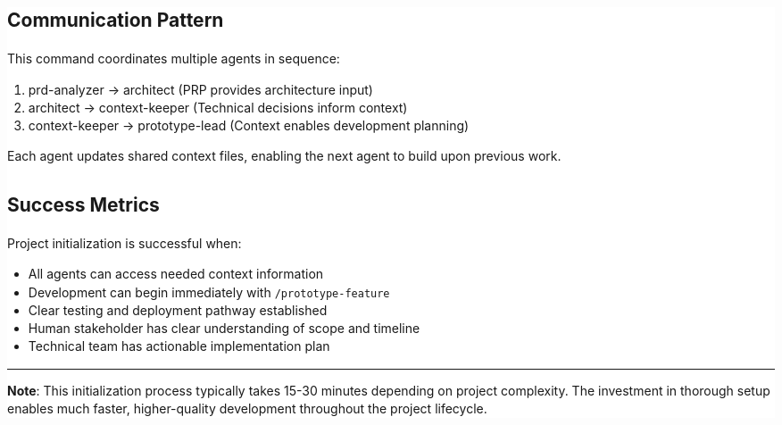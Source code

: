 ## Communication Pattern

This command coordinates multiple agents in sequence:
1. prd-analyzer → architect (PRP provides architecture input)
2. architect → context-keeper (Technical decisions inform context)
3. context-keeper → prototype-lead (Context enables development planning)

Each agent updates shared context files, enabling the next agent to build upon previous work.

## Success Metrics

Project initialization is successful when:
- All agents can access needed context information
- Development can begin immediately with `/prototype-feature`
- Clear testing and deployment pathway established
- Human stakeholder has clear understanding of scope and timeline
- Technical team has actionable implementation plan

---

**Note**: This initialization process typically takes 15-30 minutes depending on project complexity. The investment in thorough setup enables much faster, higher-quality development throughout the project lifecycle.
